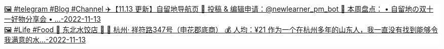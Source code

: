 <a target=_blank rel=nofollow href="https://t.me/NewlearnerChannel/10133" >🖼 #telegram #Blog #Channel ✈️【11.13 更新】自留地导航页 📩 投稿 & 编辑申请：@newlearner_pm_bot 👀 本周盘点： • 自留地の双十一好物分享会 • ...-2022-11-13</a><br/><a target=_blank rel=nofollow href="https://t.me/NewlearnerChannel/10125" >🖼 #Life #Food 🥟 东北水饺店 🥟 📍 杭州· 祥符路347号（申花郡底商） 💰 人均：¥21 作为一个在杭州多年的山东人，我一直没有找到能够令我满意的水...-2022-11-13</a><br/>

